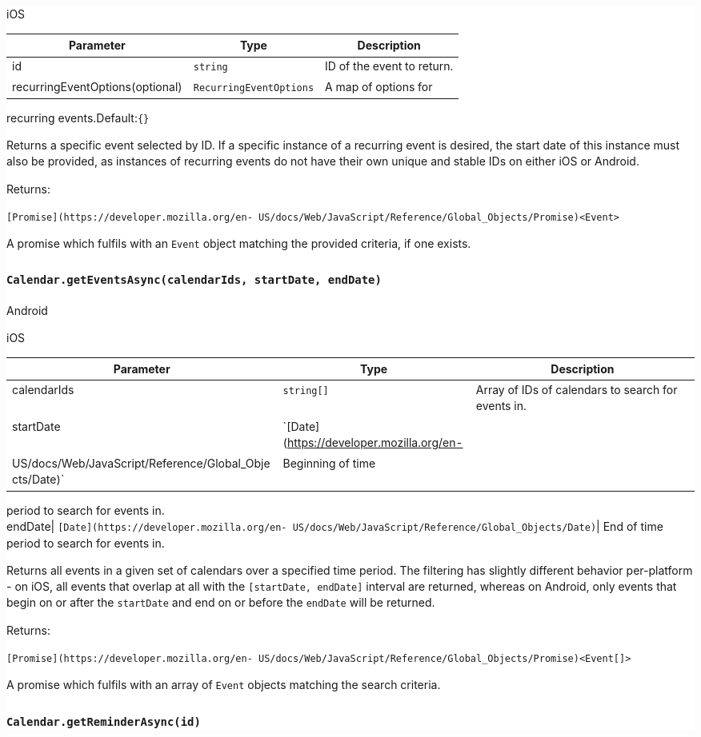 iOS

Parameter| Type| Description  
---|---|---  
id| `string`| ID of the event to return.  
recurringEventOptions(optional)| `RecurringEventOptions`| A map of options for
recurring events.Default:`{}`  
  
  

Returns a specific event selected by ID. If a specific instance of a recurring
event is desired, the start date of this instance must also be provided, as
instances of recurring events do not have their own unique and stable IDs on
either iOS or Android.

Returns:

`[Promise](https://developer.mozilla.org/en-
US/docs/Web/JavaScript/Reference/Global_Objects/Promise)<Event>`

A promise which fulfils with an `Event` object matching the provided criteria,
if one exists.

### `Calendar.getEventsAsync(calendarIds, startDate, endDate)`

Android

iOS

Parameter| Type| Description  
---|---|---  
calendarIds| `string[]`| Array of IDs of calendars to search for events in.  
startDate| `[Date](https://developer.mozilla.org/en-
US/docs/Web/JavaScript/Reference/Global_Objects/Date)`| Beginning of time
period to search for events in.  
endDate| `[Date](https://developer.mozilla.org/en-
US/docs/Web/JavaScript/Reference/Global_Objects/Date)`| End of time period to
search for events in.  
  
  

Returns all events in a given set of calendars over a specified time period.
The filtering has slightly different behavior per-platform - on iOS, all
events that overlap at all with the `[startDate, endDate]` interval are
returned, whereas on Android, only events that begin on or after the
`startDate` and end on or before the `endDate` will be returned.

Returns:

`[Promise](https://developer.mozilla.org/en-
US/docs/Web/JavaScript/Reference/Global_Objects/Promise)<Event[]>`

A promise which fulfils with an array of `Event` objects matching the search
criteria.

### `Calendar.getReminderAsync(id)`
